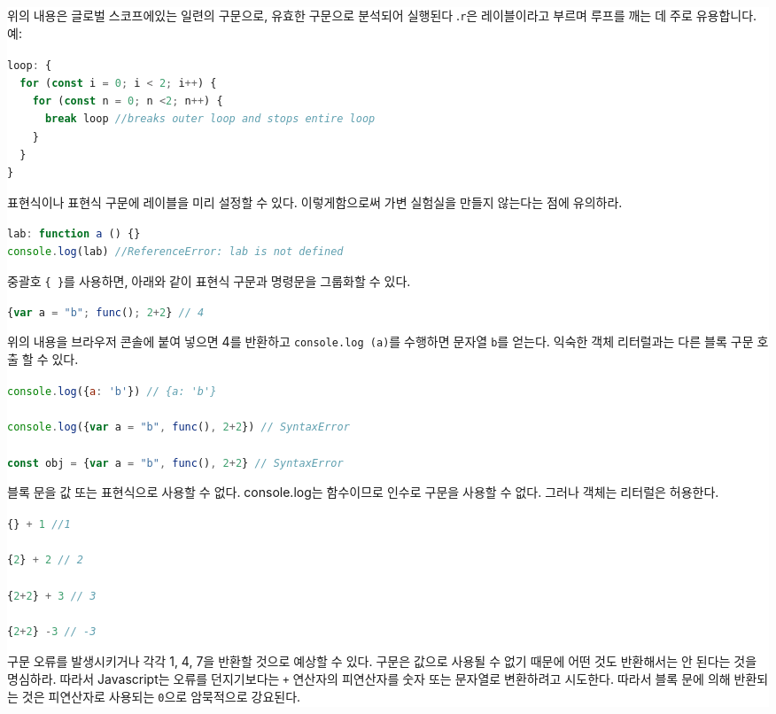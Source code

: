 위의 내용은 글로벌 스코프에있는 일련의 구문으로, 유효한 구문으로 분석되어 실행된다 .`r`은 레이블이라고 부르며 루프를 깨는 데 주로 유용합니다. 예:

```js
loop: {
  for (const i = 0; i < 2; i++) {
    for (const n = 0; n <2; n++) {
      break loop //breaks outer loop and stops entire loop
    }
  }
}
```

표현식이나 표현식 구문에 레이블을 미리 설정할 수 있다. 이렇게함으로써 가변 실험실을 만들지 않는다는 점에 유의하라.

```js
lab: function a () {}
console.log(lab) //ReferenceError: lab is not defined
```

중괄호 `{ }`를 사용하면, 아래와 같이 표현식 구문과 명령문을 그룹화할 수 있다.

```js
{var a = "b"; func(); 2+2} // 4
```

위의 내용을 브라우저 콘솔에 붙여 넣으면 4를 반환하고 `console.log (a)`를 수행하면 문자열 `b`를 얻는다. 익숙한 객체 리터럴과는 다른 블록 구문 호출 할 수 있다.

```js
console.log({a: 'b'}) // {a: 'b'}

console.log({var a = "b", func(), 2+2}) // SyntaxError

const obj = {var a = "b", func(), 2+2} // SyntaxError
```

블록 문을 값 또는 표현식으로 사용할 수 없다. console.log는 함수이므로 인수로 구문을 사용할 수 없다. 그러나 객체는 리터럴은 허용한다.

```js
{} + 1 //1

{2} + 2 // 2

{2+2} + 3 // 3

{2+2} -3 // -3
```

구문 오류를 발생시키거나 각각 1, 4, 7을 반환할 것으로 예상할 수 있다. 구문은 값으로 사용될 수 없기 때문에 어떤 것도 반환해서는 안 된다는 것을 명심하라. 따라서 Javascript는 오류를 던지기보다는 `+` 연산자의 피연산자를 숫자 또는 문자열로 변환하려고 시도한다. 따라서 블록 문에 의해 반환되는 것은 피연산자로 사용되는 `0`으로 암묵적으로 강요된다.